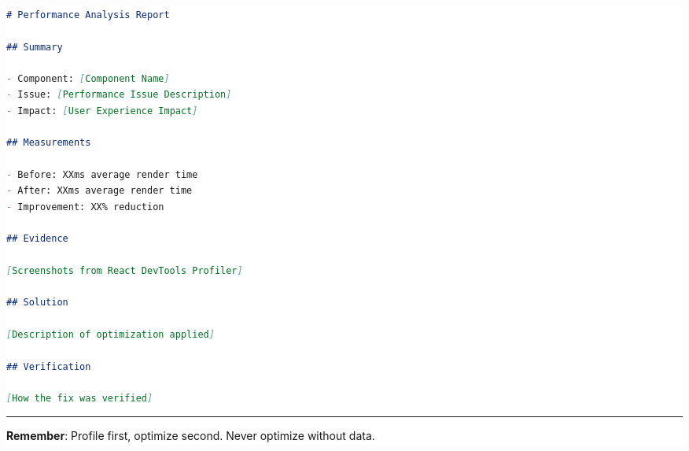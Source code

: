 ```markdown
# Performance Analysis Report

## Summary

- Component: [Component Name]
- Issue: [Performance Issue Description]
- Impact: [User Experience Impact]

## Measurements

- Before: XXms average render time
- After: XXms average render time
- Improvement: XX% reduction

## Evidence

[Screenshots from React DevTools Profiler]

## Solution

[Description of optimization applied]

## Verification

[How the fix was verified]
```

---

**Remember**: Profile first, optimize second. Never optimize without data.
